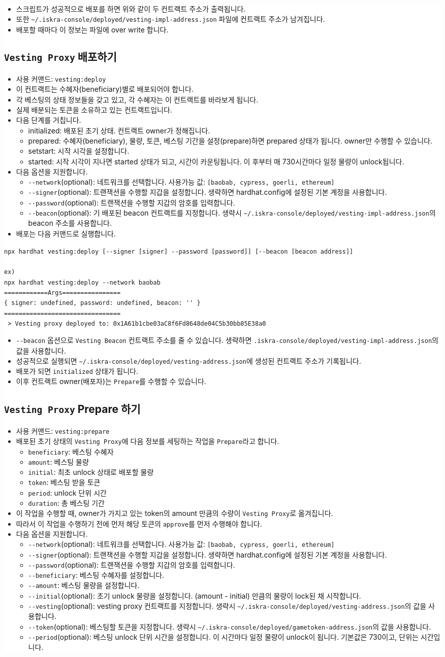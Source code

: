 ```
```
- 스크립트가 성공적으로 배포를 하면 위와 같이 두 컨트랙트 주소가 출력됩니다.
- 또한 `~/.iskra-console/deployed/vesting-impl-address.json` 파일에 컨트랙트 주소가 남겨집니다.
- 배포할 때마다 이 정보는 파일에 over write 합니다.

## `Vesting Proxy` 배포하기
- 사용 커맨드: `vesting:deploy`
- 이 컨트랙트는 수혜자(beneficiary)별로 배포되어야 합니다.
- 각 베스팅의 상태 정보들을 갖고 있고, 각 수혜자는 이 컨트랙트를 바라보게 됩니다.
- 실제 배분되는 토큰을 소유하고 있는 컨트랙트입니다.
- 다음 단계를 거칩니다.
  - initialized: 배포된 초기 상태. 컨트랙트 owner가 정해집니다.
  - prepared: 수혜자(beneficiary), 물량, 토큰, 베스팅 기간을 설정(prepare)하면 prepared 상태가 됩니다. owner만 수행할 수 있습니다.
  - setstart: 시작 시각을 설정합니다.
  - started: 시작 시각이 지나면 started 상태가 되고, 시간이 카운팅됩니다. 이 후부터 매 730시간마다 일정 물량이 unlock됩니다.
- 다음 옵션을 지원합니다.
  - `--network`(optional): 네트워크를 선택합니다. 사용가능 값: `[baobab, cypress, goerli, ethereum]`
  - `--signer`(optional): 트랜잭션을 수행할 지갑을 설정합니다. 생략하면 hardhat.config에 설정된 기본 계정을 사용합니다.
  - `--password`(optional): 트랜잭션을 수행할 지갑의 암호를 입력합니다.
  - `--beacon`(optional): 기 배포된 beacon 컨트랙트를 지정합니다. 생략시 `~/.iskra-console/deployed/vesting-impl-address.json`의 beacon 주소를 사용합니다.
- 배포는 다음 커맨드로 실행합니다.

```
npx hardhat vesting:deploy [--signer [signer] --password [password]] [--beacon [beacon address]]

ex)
npx hardhat vesting:deploy --network baobab
============Args================
{ signer: undefined, password: undefined, beacon: '' }
================================
 > Vesting proxy deployed to: 0x1A61b1cbe03aC8f6Fd8648de04C5b30bb85E38a0
```

- `--beacon` 옵션으로 `Vesting Beacon` 컨트랙트 주소를 줄 수 있습니다. 생략하면 `.iskra-console/deployed/vesting-impl-address.json`의 값을 사용합니다.
- 성공적으로 실행되면 `~/.iskra-console/deployed/vesting-address.json`에 생성된 컨트랙트 주소가 기록됩니다.
- 배포가 되면 `initialized` 상태가 됩니다.
- 이후 컨트랙트 owner(배포자)는 `Prepare`를 수행할 수 있습니다.

## `Vesting Proxy` Prepare 하기
- 사용 커맨드: `vesting:prepare`
- 배포된 초기 상태의 `Vesting Proxy`에 다음 정보를 세팅하는 작업을 `Prepare`라고 합니다.
  - `beneficiary`: 베스팅 수혜자
  - `amount`: 베스팅 물량
  - `initial`: 최초 unlock 상태로 배포할 물량
  - `token`: 베스팅 받을 토큰
  - `period`: unlock 단위 시간
  - `duration`: 총 베스팅 기간
- 이 작업을 수행할 때, owner가 가지고 있는 token의 amount 만큼의 수량이 `Vesting Proxy`로 옮겨집니다.
- 따라서 이 작업을 수행하기 전에 먼저 해당 토큰의 `approve`를 먼저 수행해야 합니다.
- 다음 옵션을 지원합니다.
  - `--network`(optional): 네트워크를 선택합니다. 사용가능 값: `[baobab, cypress, goerli, ethereum]`
  - `--signer`(optional): 트랜잭션을 수행할 지갑을 설정합니다. 생략하면 hardhat.config에 설정된 기본 계정을 사용합니다.
  - `--password`(optional): 트랜잭션을 수행할 지갑의 암호를 입력합니다.
  - `--beneficiary`: 베스팅 수혜자를 설정합니다.
  - `--amount`: 베스팅 물량을 설정합니다.
  - `--initial`(optional): 초기 unlock 물량을 설정합니다. (amount - initial) 만큼의 물량이 lock된 채 시작합니다.
  - `--vesting`(optional): vesting proxy 컨트랙트를 지정합니다. 생략시 `~/.iskra-console/deployed/vesting-address.json`의 값을 사용합니다.
  - `--token`(optional): 베스팅할 토큰을 지정합니다. 생략시 `~/.iskra-console/deployed/gametoken-address.json`의 값을 사용합니다.
  - `--period`(optional): 베스팅 unlock 단위 시간을 설정합니다. 이 시간마다 일정 물량이 unlock이 됩니다. 기본값은 730이고, 단위는 시간입니다.